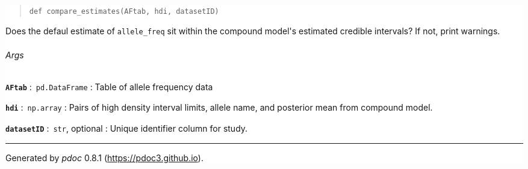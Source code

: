 

    
> `def compare_estimates(AFtab, hdi, datasetID)`


Does the defaul estimate of <code>allele\_freq</code> sit within the compound
model's estimated credible intervals? If not, print warnings.


###### Args

**```AFtab```** :&ensp;<code>pd.DataFrame</code>
:   Table of allele frequency data


**```hdi```** :&ensp;<code>np.array</code>
:   Pairs of high density interval limits, allele name, and posterior mean from compound model.


**```datasetID```** :&ensp;<code>str</code>, optional
:   Unique identifier column for study.





-----
Generated by *pdoc* 0.8.1 (<https://pdoc3.github.io>).

